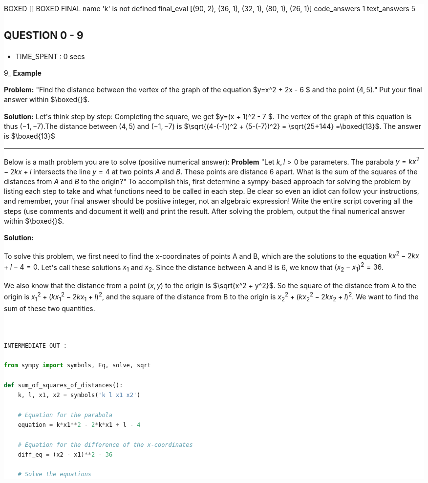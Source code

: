 BOXED []
BOXED FINAL 
name 'k' is not defined final_eval
[(90, 2), (36, 1), (32, 1), (80, 1), (26, 1)]
code_answers 1 text_answers 5



## QUESTION 0 - 9 
- TIME_SPENT : 0 secs

9_
**Example**

**Problem:** 
"Find the distance between the vertex of the graph of the equation $y=x^2 + 2x - 6 $ and the point $(4, 5)$."
Put your final answer within $\boxed{}$.

**Solution:** 
Let's think step by step:
Completing the square, we get $y=(x + 1)^2 - 7 $. The vertex of the graph of this equation is thus $(-1, -7)$.The distance between $(4, 5)$ and $(-1, -7)$ is $\sqrt{(4-(-1))^2 + (5-(-7))^2} = \sqrt{25+144} =\boxed{13}$. The answer is $\boxed{13}$


---

Below is a math problem you are to solve (positive numerical answer):
**Problem**
"Let $k, l > 0$ be parameters. The parabola $y = kx^2 - 2kx + l$ intersects the line $y = 4$ at two points $A$ and $B$. These points are distance 6 apart. What is the sum of the squares of the distances from $A$ and $B$ to the origin?"
To accomplish this, first determine a sympy-based approach for solving the problem by listing each step to take and what functions need to be called in each step. Be clear so even an idiot can follow your instructions, and remember, your final answer should be positive integer, not an algebraic expression!
Write the entire script covering all the steps (use comments and document it well) and print the result. After solving the problem, output the final numerical answer within $\boxed{}$.

**Solution:** 


To solve this problem, we first need to find the x-coordinates of points A and B, which are the solutions to the equation $kx^2 - 2kx + l - 4 = 0$. Let's call these solutions $x_1$ and $x_2$. Since the distance between A and B is 6, we know that $(x_2 - x_1)^2 = 36$.

We also know that the distance from a point $(x, y)$ to the origin is $\sqrt{x^2 + y^2}$. So the square of the distance from A to the origin is $x_1^2 + (kx_1^2 - 2kx_1 + l)^2$, and the square of the distance from B to the origin is $x_2^2 + (kx_2^2 - 2kx_2 + l)^2$. We want to find the sum of these two quantities.

```python


INTERMEDIATE OUT :

from sympy import symbols, Eq, solve, sqrt

def sum_of_squares_of_distances():
    k, l, x1, x2 = symbols('k l x1 x2')

    # Equation for the parabola
    equation = k*x1**2 - 2*k*x1 + l - 4

    # Equation for the difference of the x-coordinates
    diff_eq = (x2 - x1)**2 - 36

    # Solve the equations
```